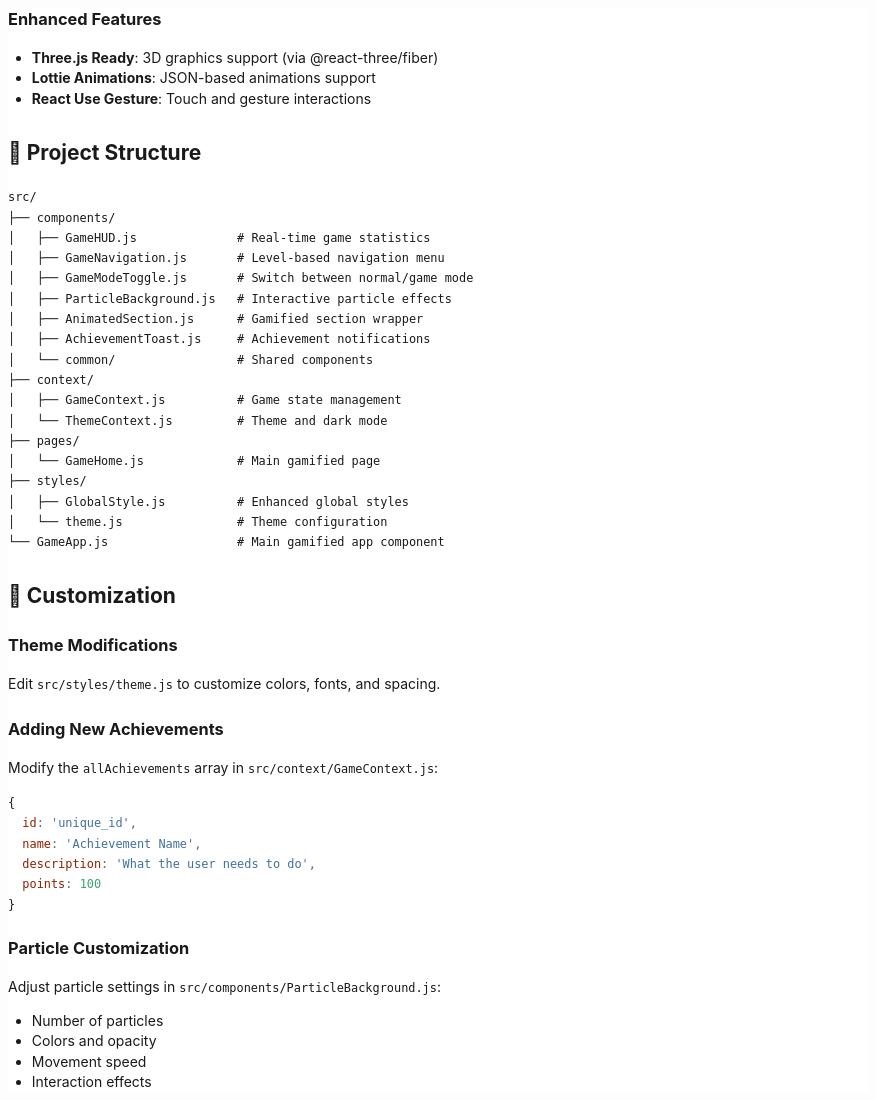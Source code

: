 ### Enhanced Features
- **Three.js Ready**: 3D graphics support (via @react-three/fiber)
- **Lottie Animations**: JSON-based animations support
- **React Use Gesture**: Touch and gesture interactions

## 📁 Project Structure

```
src/
├── components/
│   ├── GameHUD.js              # Real-time game statistics
│   ├── GameNavigation.js       # Level-based navigation menu
│   ├── GameModeToggle.js       # Switch between normal/game mode
│   ├── ParticleBackground.js   # Interactive particle effects
│   ├── AnimatedSection.js      # Gamified section wrapper
│   ├── AchievementToast.js     # Achievement notifications
│   └── common/                 # Shared components
├── context/
│   ├── GameContext.js          # Game state management
│   └── ThemeContext.js         # Theme and dark mode
├── pages/
│   └── GameHome.js             # Main gamified page
├── styles/
│   ├── GlobalStyle.js          # Enhanced global styles
│   └── theme.js                # Theme configuration
└── GameApp.js                  # Main gamified app component
```

## 🎨 Customization

### Theme Modifications
Edit `src/styles/theme.js` to customize colors, fonts, and spacing.

### Adding New Achievements
Modify the `allAchievements` array in `src/context/GameContext.js`:

```javascript
{
  id: 'unique_id',
  name: 'Achievement Name',
  description: 'What the user needs to do',
  points: 100
}
```

### Particle Customization
Adjust particle settings in `src/components/ParticleBackground.js`:
- Number of particles
- Colors and opacity
- Movement speed
- Interaction effects
